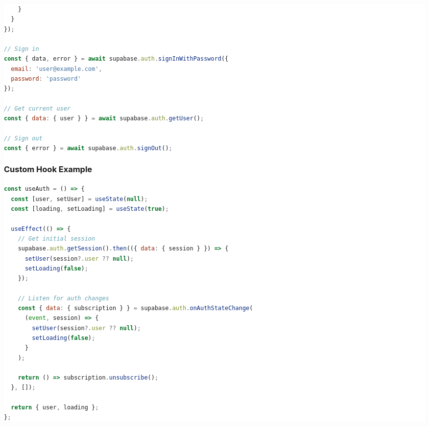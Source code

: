 ```javascript
    }
  }
});

// Sign in
const { data, error } = await supabase.auth.signInWithPassword({
  email: 'user@example.com',
  password: 'password'
});

// Get current user
const { data: { user } } = await supabase.auth.getUser();

// Sign out
const { error } = await supabase.auth.signOut();
```

### Custom Hook Example
```javascript
const useAuth = () => {
  const [user, setUser] = useState(null);
  const [loading, setLoading] = useState(true);

  useEffect(() => {
    // Get initial session
    supabase.auth.getSession().then(({ data: { session } }) => {
      setUser(session?.user ?? null);
      setLoading(false);
    });

    // Listen for auth changes
    const { data: { subscription } } = supabase.auth.onAuthStateChange(
      (event, session) => {
        setUser(session?.user ?? null);
        setLoading(false);
      }
    );

    return () => subscription.unsubscribe();
  }, []);

  return { user, loading };
};
```